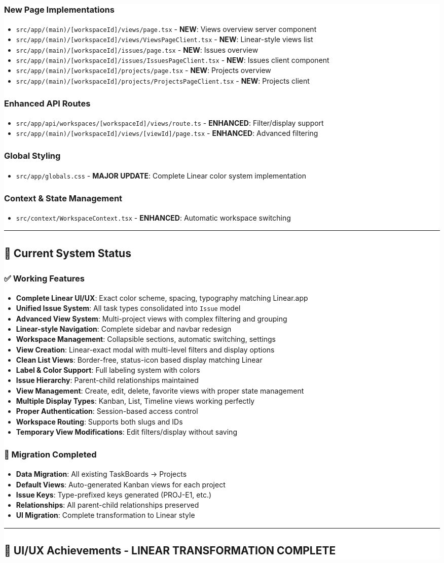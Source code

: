 ### **New Page Implementations**
- `src/app/(main)/[workspaceId]/views/page.tsx` - **NEW**: Views overview server component
- `src/app/(main)/[workspaceId]/views/ViewsPageClient.tsx` - **NEW**: Linear-style views list
- `src/app/(main)/[workspaceId]/issues/page.tsx` - **NEW**: Issues overview
- `src/app/(main)/[workspaceId]/issues/IssuesPageClient.tsx` - **NEW**: Issues client component
- `src/app/(main)/[workspaceId]/projects/page.tsx` - **NEW**: Projects overview
- `src/app/(main)/[workspaceId]/projects/ProjectsPageClient.tsx` - **NEW**: Projects client

### **Enhanced API Routes**
- `src/app/api/workspaces/[workspaceId]/views/route.ts` - **ENHANCED**: Filter/display support
- `src/app/(main)/[workspaceId]/views/[viewId]/page.tsx` - **ENHANCED**: Advanced filtering

### **Global Styling**
- `src/app/globals.css` - **MAJOR UPDATE**: Complete Linear color system implementation

### **Context & State Management**
- `src/context/WorkspaceContext.tsx` - **ENHANCED**: Automatic workspace switching

---

## 🚀 Current System Status

### ✅ Working Features
- **Complete Linear UI/UX**: Exact color scheme, spacing, typography matching Linear.app
- **Unified Issue System**: All task types consolidated into `Issue` model
- **Advanced View System**: Multi-project views with complex filtering and grouping
- **Linear-style Navigation**: Complete sidebar and navbar redesign
- **Workspace Management**: Collapsible sections, automatic switching, settings
- **View Creation**: Linear-exact modal with multi-level filters and display options
- **Clean List Views**: Border-free, status-icon based display matching Linear
- **Label & Color Support**: Full labeling system with colors
- **Issue Hierarchy**: Parent-child relationships maintained
- **View Management**: Create, edit, delete, favorite views with proper state management
- **Multiple Display Types**: Kanban, List, Timeline views working perfectly
- **Proper Authentication**: Session-based access control
- **Workspace Routing**: Supports both slugs and IDs
- **Temporary View Modifications**: Edit filters/display without saving

### 🔄 Migration Completed
- **Data Migration**: All existing TaskBoards → Projects
- **Default Views**: Auto-generated Kanban views for each project
- **Issue Keys**: Type-prefixed keys generated (PROJ-E1, etc.)
- **Relationships**: All parent-child relationships preserved
- **UI Migration**: Complete transformation to Linear style

---

## 🎨 UI/UX Achievements - LINEAR TRANSFORMATION COMPLETE
